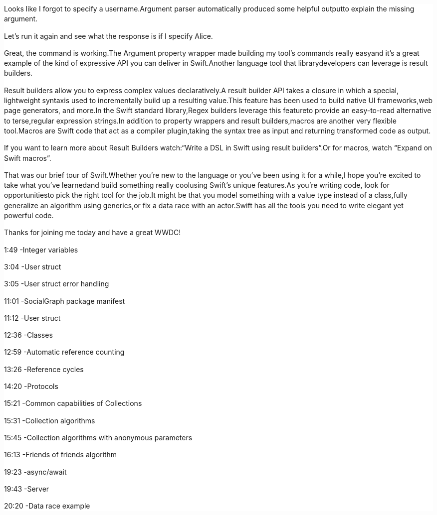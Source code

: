 Looks like I forgot to specify a username.Argument parser automatically produced some helpful outputto explain the missing argument.

Let’s run it again and see what the response is if I specify Alice.

Great, the command is working.The Argument property wrapper made building my tool’s commands really easyand it’s a great example of the kind of expressive API you can deliver in Swift.Another language tool that librarydevelopers can leverage is result builders.

Result builders allow you to express complex values declaratively.A result builder API takes a closure in which a special, lightweight syntaxis used to incrementally build up a resulting value.This feature has been used to build native UI frameworks,web page generators, and more.In the Swift standard library,Regex builders leverage this featureto provide an easy-to-read alternative to terse,regular expression strings.In addition to property wrappers and result builders,macros are another very flexible tool.Macros are Swift code that act as a compiler plugin,taking the syntax tree as input and returning transformed code as output.

If you want to learn more about Result Builders watch:“Write a DSL in Swift using result builders”.Or for macros, watch “Expand on Swift macros”.

That was our brief tour of Swift.Whether you’re new to the language or you’ve been using it for a while,I hope you’re excited to take what you’ve learnedand build something really coolusing Swift’s unique features.As you’re writing code, look for opportunitiesto pick the right tool for the job.It might be that you model something with a value type instead of a class,fully generalize an algorithm using generics,or fix a data race with an actor.Swift has all the tools you need to write elegant yet powerful code.

Thanks for joining me today and have a great WWDC!

1:49 -Integer variables

3:04 -User struct

3:05 -User struct error handling

11:01 -SocialGraph package manifest

11:12 -User struct

12:36 -Classes

12:59 -Automatic reference counting

13:26 -Reference cycles

14:20 -Protocols

15:21 -Common capabilities of Collections

15:31 -Collection algorithms

15:45 -Collection algorithms with anonymous parameters

16:13 -Friends of friends algorithm

19:23 -async/await

19:43 -Server

20:20 -Data race example
